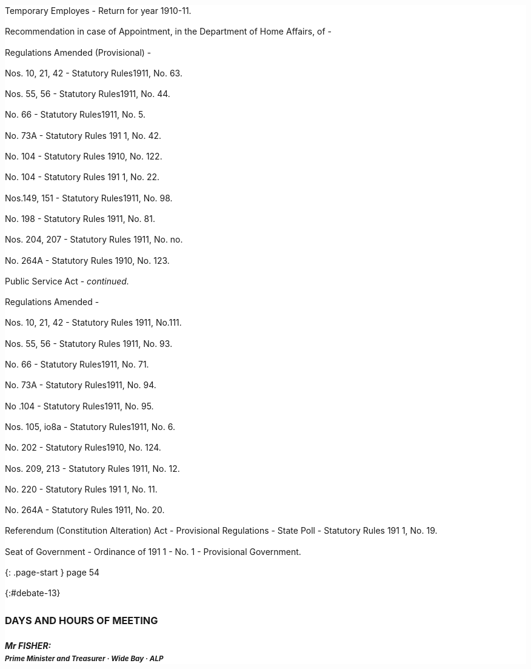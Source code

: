 Temporary Employes - Return for year 1910-11. 

Recommendation in case of Appointment, in the Department of Home Affairs, of - 

Regulations Amended (Provisional) - 

Nos. 10, 21, 42 - Statutory Rules1911, No. 63. 

Nos. 55, 56 - Statutory Rules1911, No. 44. 

No. 66 - Statutory Rules1911, No. 5. 

No.  73A  - Statutory Rules 191 1, No. 42. 

No. 104 - Statutory Rules 1910, No. 122. 

No. 104 - Statutory Rules 191 1, No. 22. 

Nos.149, 151 - Statutory Rules1911, No. 98. 

No. 198 - Statutory Rules 1911, No. 81. 

Nos. 204, 207 - Statutory Rules 1911, No. no. 

No. 264A - Statutory Rules 1910, No. 123. 

Public Service Act -  *continued.* 

Regulations Amended - 

Nos. 10, 21, 42 - Statutory Rules 1911, No.111. 

Nos. 55, 56 - Statutory Rules 1911, No. 93. 

No. 66 - Statutory Rules1911, No. 71. 

No.  73A  - Statutory Rules1911, No. 94. 

No  .104  - Statutory Rules1911, No. 95. 

Nos. 105, io8a - Statutory Rules1911, No. 6. 

No. 202 - Statutory Rules1910, No. 124. 

Nos. 209, 213 - Statutory Rules 1911, No. 12. 

No. 220 - Statutory Rules 191 1, No. 11. 

No. 264A - Statutory Rules 1911, No. 20. 

Referendum (Constitution Alteration) Act - Provisional Regulations - State Poll - Statutory Rules 191 1, No. 19. 

Seat of Government - Ordinance of 191 1 - No. 1 - Provisional Government. 

{: .page-start }
page 54

{:#debate-13}
### DAYS AND HOURS OF MEETING

##### Mr FISHER:<br><small class="text-muted">Prime Minister and Treasurer &middot; Wide Bay &middot; ALP</small>
